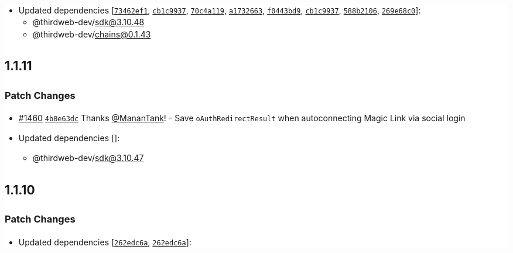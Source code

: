 - Updated dependencies [[`73462ef1`](https://github.com/thirdweb-dev/js/commit/73462ef10800aeeb5976634e2bc6fb5d3e8501e4), [`cb1c9937`](https://github.com/thirdweb-dev/js/commit/cb1c9937fadb2d06eb148cf9819f2b3601376308), [`70c4a119`](https://github.com/thirdweb-dev/js/commit/70c4a119d691a37ec999d9f6087902d532cc82ed), [`a1732663`](https://github.com/thirdweb-dev/js/commit/a17326634e758c3bf42f0cc3869b8792f1e18cc9), [`f0443bd9`](https://github.com/thirdweb-dev/js/commit/f0443bd989dbba50d0836d1cf274bfb2f44a53fd), [`cb1c9937`](https://github.com/thirdweb-dev/js/commit/cb1c9937fadb2d06eb148cf9819f2b3601376308), [`588b2106`](https://github.com/thirdweb-dev/js/commit/588b21060139a7c0bf5805e2c629a16792ed2c76), [`269e68c0`](https://github.com/thirdweb-dev/js/commit/269e68c0a15e8f78cb5b68c9456ca8094b9e1f30)]:
  - @thirdweb-dev/sdk@3.10.48
  - @thirdweb-dev/chains@0.1.43

## 1.1.11

### Patch Changes

- [#1460](https://github.com/thirdweb-dev/js/pull/1460) [`4b0e63dc`](https://github.com/thirdweb-dev/js/commit/4b0e63dcc0ca871ce9cef76f8a41ff290316741c) Thanks [@MananTank](https://github.com/MananTank)! - Save `oAuthRedirectResult` when autoconnecting Magic Link via social login

- Updated dependencies []:
  - @thirdweb-dev/sdk@3.10.47

## 1.1.10

### Patch Changes

- Updated dependencies [[`262edc6a`](https://github.com/thirdweb-dev/js/commit/262edc6a46792da88f49ff6ef0a756a932a6a0cf), [`262edc6a`](https://github.com/thirdweb-dev/js/commit/262edc6a46792da88f49ff6ef0a756a932a6a0cf)]:

